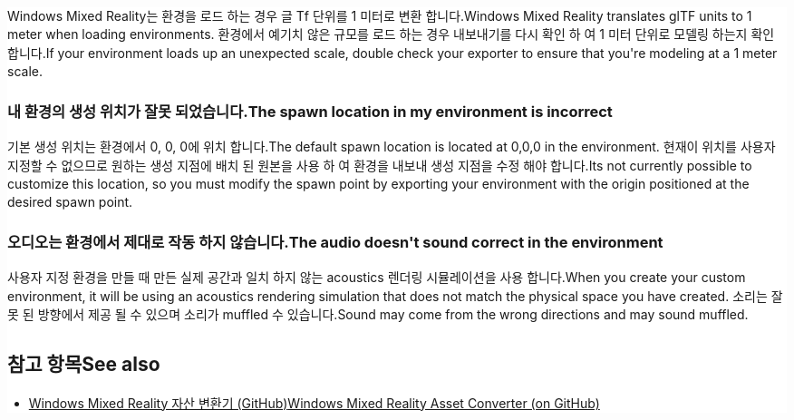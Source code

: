 <span data-ttu-id="f1d9d-205">Windows Mixed Reality는 환경을 로드 하는 경우 글 Tf 단위를 1 미터로 변환 합니다.</span><span class="sxs-lookup"><span data-stu-id="f1d9d-205">Windows Mixed Reality translates glTF units to 1 meter when loading environments.</span></span> <span data-ttu-id="f1d9d-206">환경에서 예기치 않은 규모를 로드 하는 경우 내보내기를 다시 확인 하 여 1 미터 단위로 모델링 하는지 확인 합니다.</span><span class="sxs-lookup"><span data-stu-id="f1d9d-206">If your environment loads up an unexpected scale, double check your exporter to ensure that you're modeling at a 1 meter scale.</span></span> 

### <a name="the-spawn-location-in-my-environment-is-incorrect"></a><span data-ttu-id="f1d9d-207">내 환경의 생성 위치가 잘못 되었습니다.</span><span class="sxs-lookup"><span data-stu-id="f1d9d-207">The spawn location in my environment is incorrect</span></span>

<span data-ttu-id="f1d9d-208">기본 생성 위치는 환경에서 0, 0, 0에 위치 합니다.</span><span class="sxs-lookup"><span data-stu-id="f1d9d-208">The default spawn location is located at 0,0,0 in the environment.</span></span> <span data-ttu-id="f1d9d-209">현재이 위치를 사용자 지정할 수 없으므로 원하는 생성 지점에 배치 된 원본을 사용 하 여 환경을 내보내 생성 지점을 수정 해야 합니다.</span><span class="sxs-lookup"><span data-stu-id="f1d9d-209">Its not currently possible to customize this location, so you must modify the spawn point by exporting your environment with the origin positioned at the desired spawn point.</span></span>

### <a name="the-audio-doesnt-sound-correct-in-the-environment"></a><span data-ttu-id="f1d9d-210">오디오는 환경에서 제대로 작동 하지 않습니다.</span><span class="sxs-lookup"><span data-stu-id="f1d9d-210">The audio doesn't sound correct in the environment</span></span>

<span data-ttu-id="f1d9d-211">사용자 지정 환경을 만들 때 만든 실제 공간과 일치 하지 않는 acoustics 렌더링 시뮬레이션을 사용 합니다.</span><span class="sxs-lookup"><span data-stu-id="f1d9d-211">When you create your custom environment, it will be using an acoustics rendering simulation that does not match the physical space you have created.</span></span> <span data-ttu-id="f1d9d-212">소리는 잘못 된 방향에서 제공 될 수 있으며 소리가 muffled 수 있습니다.</span><span class="sxs-lookup"><span data-stu-id="f1d9d-212">Sound may come from the wrong directions and may sound muffled.</span></span> 

## <a name="see-also"></a><span data-ttu-id="f1d9d-213">참고 항목</span><span class="sxs-lookup"><span data-stu-id="f1d9d-213">See also</span></span>
* [<span data-ttu-id="f1d9d-214">Windows Mixed Reality 자산 변환기 (GitHub)</span><span class="sxs-lookup"><span data-stu-id="f1d9d-214">Windows Mixed Reality Asset Converter (on GitHub)</span></span>](https://github.com/Microsoft/glTF-Toolkit/releases)

